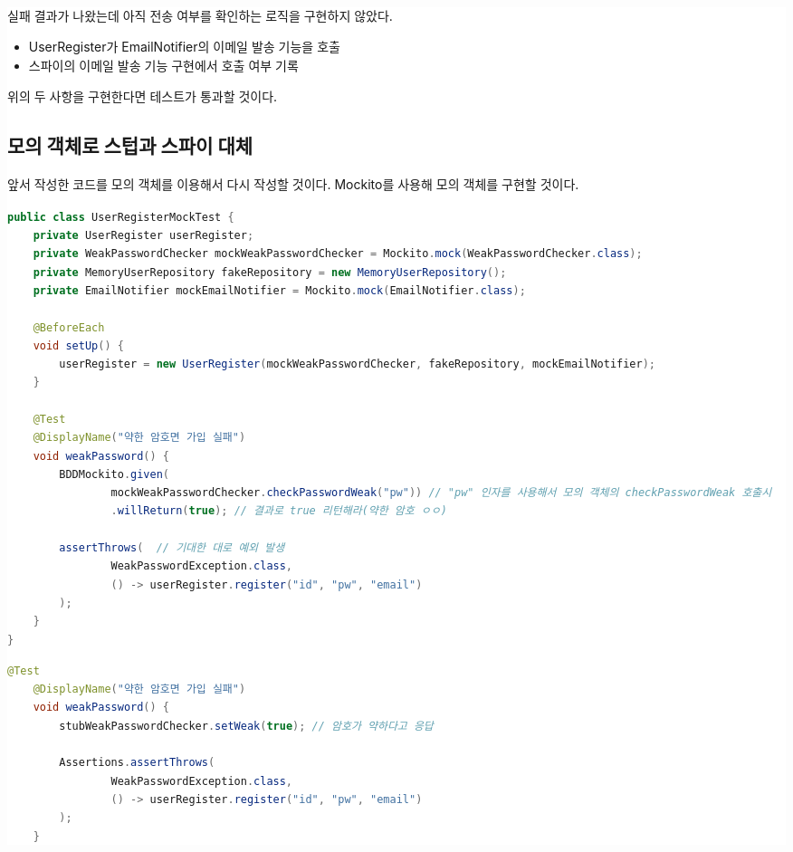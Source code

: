 
실패 결과가 나왔는데 아직 전송 여부를 확인하는 로직을 구현하지 않았다.
- UserRegister가 EmailNotifier의 이메일 발송 기능을 호출
- 스파이의 이메일 발송 기능 구현에서 호출 여부 기록

위의 두 사항을 구현한다면 테스트가 통과할 것이다.

## 모의 객체로 스텁과 스파이 대체

앞서 작성한 코드를 모의 객체를 이용해서 다시 작성할 것이다. Mockito를 사용해 모의 객체를 구현할 것이다.

```java
public class UserRegisterMockTest {  
    private UserRegister userRegister;  
    private WeakPasswordChecker mockWeakPasswordChecker = Mockito.mock(WeakPasswordChecker.class);  
    private MemoryUserRepository fakeRepository = new MemoryUserRepository();  
    private EmailNotifier mockEmailNotifier = Mockito.mock(EmailNotifier.class);  
  
    @BeforeEach  
    void setUp() {  
        userRegister = new UserRegister(mockWeakPasswordChecker, fakeRepository, mockEmailNotifier);  
    }  
  
    @Test  
    @DisplayName("약한 암호면 가입 실패")  
    void weakPassword() {  
        BDDMockito.given(  
                mockWeakPasswordChecker.checkPasswordWeak("pw")) // "pw" 인자를 사용해서 모의 객체의 checkPasswordWeak 호출시  
                .willReturn(true); // 결과로 true 리턴해라(약한 암호 ㅇㅇ)
  
        assertThrows(  // 기대한 대로 예외 발생
                WeakPasswordException.class,  
                () -> userRegister.register("id", "pw", "email")  
        );  
    }  
}
```

```java
@Test  
    @DisplayName("약한 암호면 가입 실패")  
    void weakPassword() {  
        stubWeakPasswordChecker.setWeak(true); // 암호가 약하다고 응답  
  
        Assertions.assertThrows(  
                WeakPasswordException.class,  
                () -> userRegister.register("id", "pw", "email")  
        );  
    }
```

